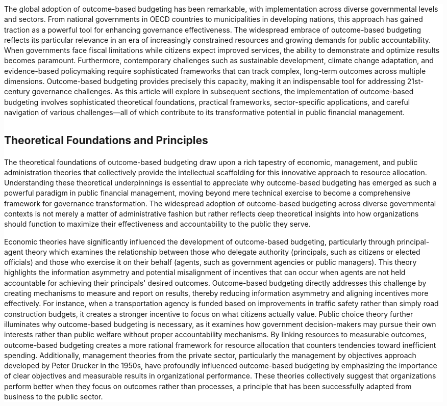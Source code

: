 The global adoption of outcome-based budgeting has been remarkable, with implementation across diverse governmental levels and sectors. From national governments in OECD countries to municipalities in developing nations, this approach has gained traction as a powerful tool for enhancing governance effectiveness. The widespread embrace of outcome-based budgeting reflects its particular relevance in an era of increasingly constrained resources and growing demands for public accountability. When governments face fiscal limitations while citizens expect improved services, the ability to demonstrate and optimize results becomes paramount. Furthermore, contemporary challenges such as sustainable development, climate change adaptation, and evidence-based policymaking require sophisticated frameworks that can track complex, long-term outcomes across multiple dimensions. Outcome-based budgeting provides precisely this capacity, making it an indispensable tool for addressing 21st-century governance challenges. As this article will explore in subsequent sections, the implementation of outcome-based budgeting involves sophisticated theoretical foundations, practical frameworks, sector-specific applications, and careful navigation of various challenges—all of which contribute to its transformative potential in public financial management.

## Theoretical Foundations and Principles

The theoretical foundations of outcome-based budgeting draw upon a rich tapestry of economic, management, and public administration theories that collectively provide the intellectual scaffolding for this innovative approach to resource allocation. Understanding these theoretical underpinnings is essential to appreciate why outcome-based budgeting has emerged as such a powerful paradigm in public financial management, moving beyond mere technical exercise to become a comprehensive framework for governance transformation. The widespread adoption of outcome-based budgeting across diverse governmental contexts is not merely a matter of administrative fashion but rather reflects deep theoretical insights into how organizations should function to maximize their effectiveness and accountability to the public they serve.

Economic theories have significantly influenced the development of outcome-based budgeting, particularly through principal-agent theory which examines the relationship between those who delegate authority (principals, such as citizens or elected officials) and those who exercise it on their behalf (agents, such as government agencies or public managers). This theory highlights the information asymmetry and potential misalignment of incentives that can occur when agents are not held accountable for achieving their principals' desired outcomes. Outcome-based budgeting directly addresses this challenge by creating mechanisms to measure and report on results, thereby reducing information asymmetry and aligning incentives more effectively. For instance, when a transportation agency is funded based on improvements in traffic safety rather than simply road construction budgets, it creates a stronger incentive to focus on what citizens actually value. Public choice theory further illuminates why outcome-based budgeting is necessary, as it examines how government decision-makers may pursue their own interests rather than public welfare without proper accountability mechanisms. By linking resources to measurable outcomes, outcome-based budgeting creates a more rational framework for resource allocation that counters tendencies toward inefficient spending. Additionally, management theories from the private sector, particularly the management by objectives approach developed by Peter Drucker in the 1950s, have profoundly influenced outcome-based budgeting by emphasizing the importance of clear objectives and measurable results in organizational performance. These theories collectively suggest that organizations perform better when they focus on outcomes rather than processes, a principle that has been successfully adapted from business to the public sector.
